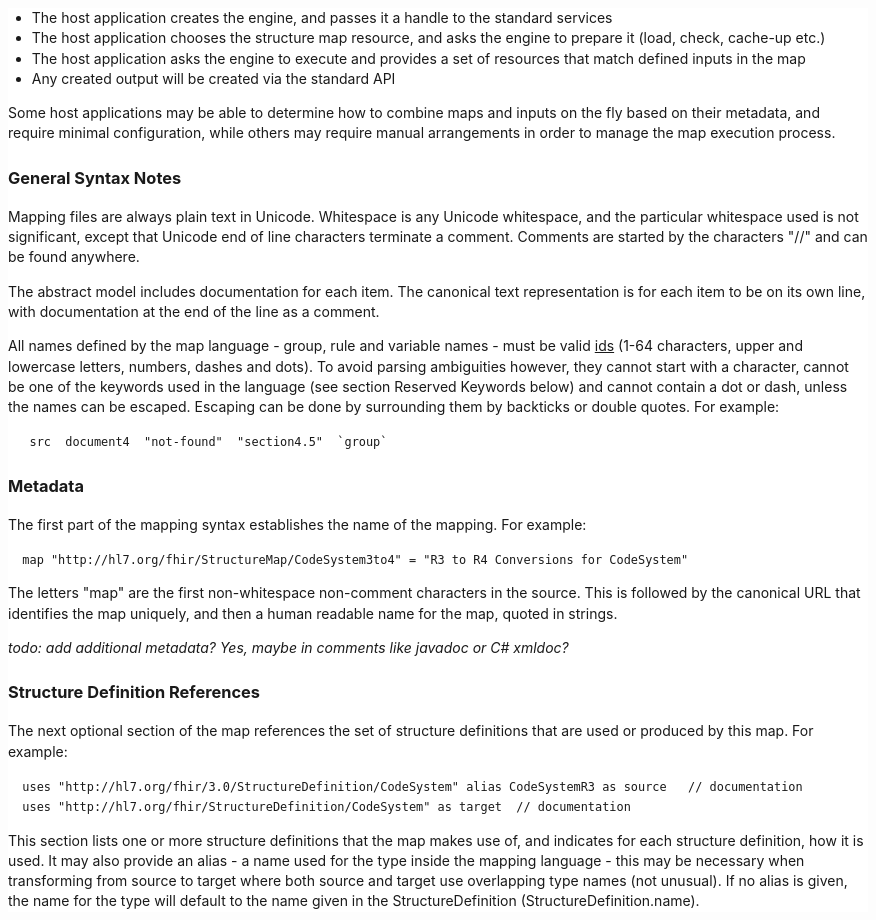 -   The host application creates the engine, and passes it a handle to the standard services
-   The host application chooses the structure map resource, and asks the engine to prepare it (load, check, cache-up etc.)
-   The host application asks the engine to execute and provides a set of resources that match defined inputs in the map
-   Any created output will be created via the standard API

Some host applications may be able to determine how to combine maps and inputs on the fly based on their metadata, and require minimal configuration, while others may require manual arrangements in order to manage the map execution process.

<span id="syntax"></span>
### General Syntax Notes

Mapping files are always plain text in Unicode. Whitespace is any Unicode whitespace, and the particular whitespace used is not significant, except that Unicode end of line characters terminate a comment. Comments are started by the characters "//" and can be found anywhere.

The abstract model includes documentation for each item. The canonical text representation is for each item to be on its own line, with documentation at the end of the line as a comment.

All names defined by the map language - group, rule and variable names - must be valid [ids](datatypes.html#id) (1-64 characters, upper and lowercase letters, numbers, dashes and dots). To avoid parsing ambiguities however, they cannot start with a character, cannot be one of the keywords used in the language (see section Reserved Keywords below) and cannot contain a dot or dash, unless the names can be escaped. Escaping can be done by surrounding them by backticks or double quotes. For example:

       src  document4  "not-found"  "section4.5"  `group` 

<span id="metadata"></span>
### Metadata

The first part of the mapping syntax establishes the name of the mapping. For example:

      map "http://hl7.org/fhir/StructureMap/CodeSystem3to4" = "R3 to R4 Conversions for CodeSystem"

The letters "map" are the first non-whitespace non-comment characters in the source. This is followed by the canonical URL that identifies the map uniquely, and then a human readable name for the map, quoted in strings.

*todo: add additional metadata? Yes, maybe in comments like javadoc or C\# xmldoc?*

<span id="typing"></span>
### Structure Definition References

The next optional section of the map references the set of structure definitions that are used or produced by this map. For example:

      uses "http://hl7.org/fhir/3.0/StructureDefinition/CodeSystem" alias CodeSystemR3 as source   // documentation
      uses "http://hl7.org/fhir/StructureDefinition/CodeSystem" as target  // documentation

This section lists one or more structure definitions that the map makes use of, and indicates for each structure definition, how it is used. It may also provide an alias - a name used for the type inside the mapping language - this may be necessary when transforming from source to target where both source and target use overlapping type names (not unusual). If no alias is given, the name for the type will default to the name given in the StructureDefinition (StructureDefinition.name).

